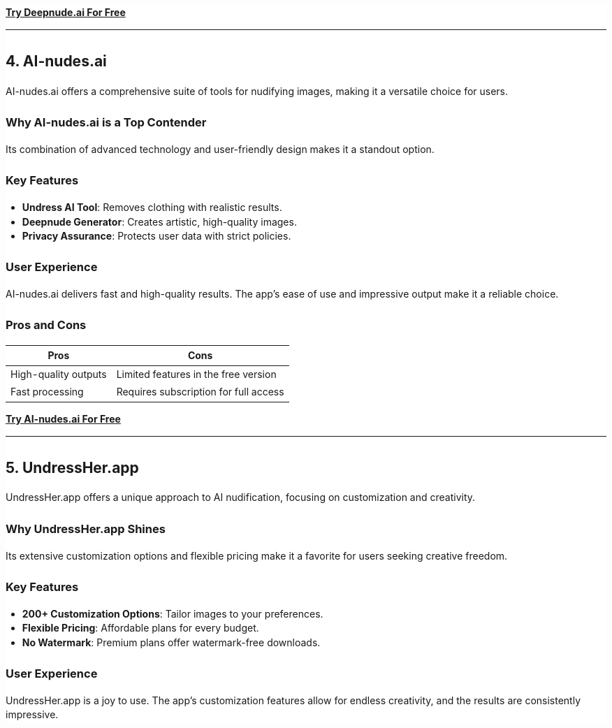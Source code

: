 [**Try Deepnude.ai For Free**](https://top-ai-tools.click/MMMEaP)  

---

## 4. AI-nudes.ai  

AI-nudes.ai offers a comprehensive suite of tools for nudifying images, making it a versatile choice for users.  

### Why AI-nudes.ai is a Top Contender  
Its combination of advanced technology and user-friendly design makes it a standout option.  

### Key Features  
- **Undress AI Tool**: Removes clothing with realistic results.  
- **Deepnude Generator**: Creates artistic, high-quality images.  
- **Privacy Assurance**: Protects user data with strict policies.  

### User Experience  
AI-nudes.ai delivers fast and high-quality results. The app’s ease of use and impressive output make it a reliable choice.  

### Pros and Cons  
| Pros | Cons |  
|------|------|  
| High-quality outputs | Limited features in the free version |  
| Fast processing | Requires subscription for full access |  

[**Try AI-nudes.ai For Free**](https://top-ai-tools.click/MMMEaP)  

---

## 5. UndressHer.app  

UndressHer.app offers a unique approach to AI nudification, focusing on customization and creativity.  

### Why UndressHer.app Shines  
Its extensive customization options and flexible pricing make it a favorite for users seeking creative freedom.  

### Key Features  
- **200+ Customization Options**: Tailor images to your preferences.  
- **Flexible Pricing**: Affordable plans for every budget.  
- **No Watermark**: Premium plans offer watermark-free downloads.  

### User Experience  
UndressHer.app is a joy to use. The app’s customization features allow for endless creativity, and the results are consistently impressive.  
